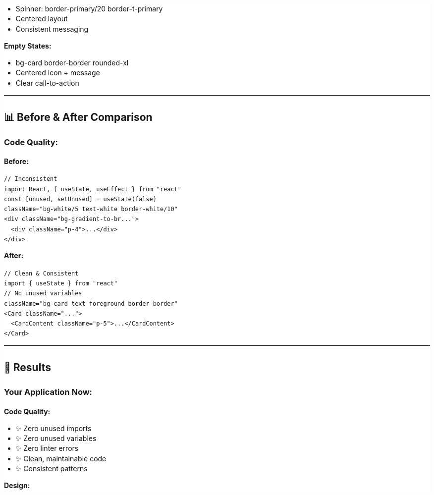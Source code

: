 - Spinner: border-primary/20 border-t-primary
- Centered layout
- Consistent messaging

**Empty States:**

- bg-card border-border rounded-xl
- Centered icon + message
- Clear call-to-action

---

## 📊 Before & After Comparison

### Code Quality:

**Before:**

```tsx
// Inconsistent
import React, { useState, useEffect } from "react"
const [unused, setUnused] = useState(false)
className="bg-white/5 text-white border-white/10"
<div className="bg-gradient-to-br...">
  <div className="p-4">...</div>
</div>
```

**After:**

```tsx
// Clean & Consistent
import { useState } from "react"
// No unused variables
className="bg-card text-foreground border-border"
<Card className="...">
  <CardContent className="p-5">...</CardContent>
</Card>
```

---

## 🚀 Results

### Your Application Now:

**Code Quality:**

- ✨ Zero unused imports
- ✨ Zero unused variables
- ✨ Zero linter errors
- ✨ Clean, maintainable code
- ✨ Consistent patterns

**Design:**
